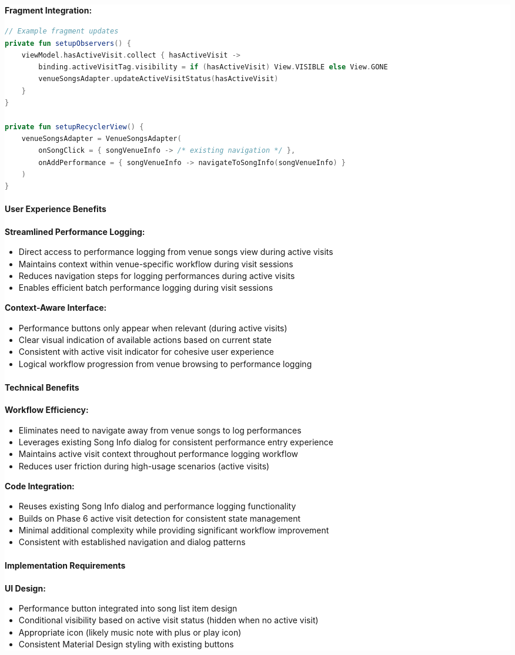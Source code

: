 **Fragment Integration:**
```kotlin
// Example fragment updates
private fun setupObservers() {
    viewModel.hasActiveVisit.collect { hasActiveVisit ->
        binding.activeVisitTag.visibility = if (hasActiveVisit) View.VISIBLE else View.GONE
        venueSongsAdapter.updateActiveVisitStatus(hasActiveVisit)
    }
}

private fun setupRecyclerView() {
    venueSongsAdapter = VenueSongsAdapter(
        onSongClick = { songVenueInfo -> /* existing navigation */ },
        onAddPerformance = { songVenueInfo -> navigateToSongInfo(songVenueInfo) }
    )
}
```

#### User Experience Benefits

**Streamlined Performance Logging:**
- Direct access to performance logging from venue songs view during active visits
- Maintains context within venue-specific workflow during visit sessions
- Reduces navigation steps for logging performances during active visits
- Enables efficient batch performance logging during visit sessions

**Context-Aware Interface:**
- Performance buttons only appear when relevant (during active visits)
- Clear visual indication of available actions based on current state
- Consistent with active visit indicator for cohesive user experience
- Logical workflow progression from venue browsing to performance logging

#### Technical Benefits

**Workflow Efficiency:**
- Eliminates need to navigate away from venue songs to log performances
- Leverages existing Song Info dialog for consistent performance entry experience
- Maintains active visit context throughout performance logging workflow
- Reduces user friction during high-usage scenarios (active visits)

**Code Integration:**
- Reuses existing Song Info dialog and performance logging functionality
- Builds on Phase 6 active visit detection for consistent state management
- Minimal additional complexity while providing significant workflow improvement
- Consistent with established navigation and dialog patterns

#### Implementation Requirements

**UI Design:**
- Performance button integrated into song list item design
- Conditional visibility based on active visit status (hidden when no active visit)
- Appropriate icon (likely music note with plus or play icon)
- Consistent Material Design styling with existing buttons
